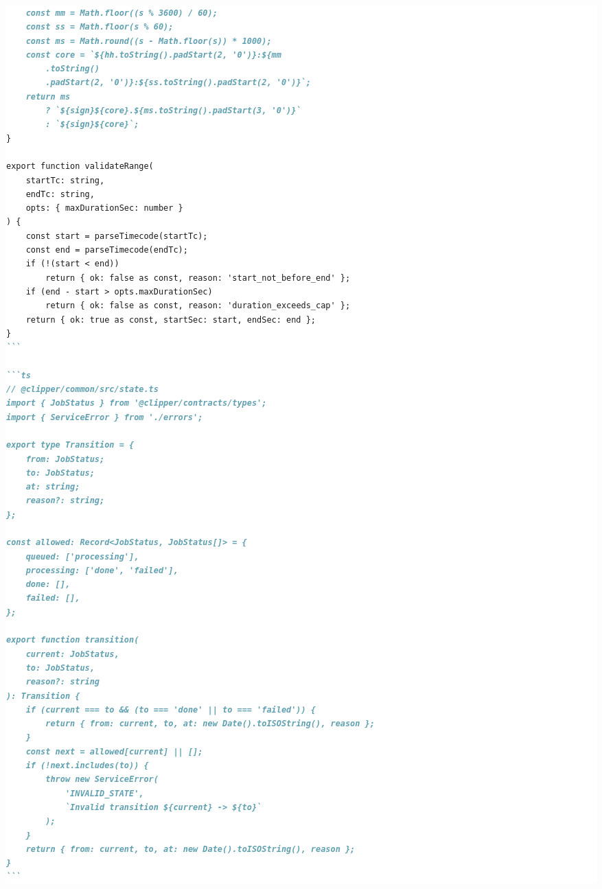 ````markdown
    const mm = Math.floor((s % 3600) / 60);
    const ss = Math.floor(s % 60);
    const ms = Math.round((s - Math.floor(s)) * 1000);
    const core = `${hh.toString().padStart(2, '0')}:${mm
        .toString()
        .padStart(2, '0')}:${ss.toString().padStart(2, '0')}`;
    return ms
        ? `${sign}${core}.${ms.toString().padStart(3, '0')}`
        : `${sign}${core}`;
}

export function validateRange(
    startTc: string,
    endTc: string,
    opts: { maxDurationSec: number }
) {
    const start = parseTimecode(startTc);
    const end = parseTimecode(endTc);
    if (!(start < end))
        return { ok: false as const, reason: 'start_not_before_end' };
    if (end - start > opts.maxDurationSec)
        return { ok: false as const, reason: 'duration_exceeds_cap' };
    return { ok: true as const, startSec: start, endSec: end };
}
```

```ts
// @clipper/common/src/state.ts
import { JobStatus } from '@clipper/contracts/types';
import { ServiceError } from './errors';

export type Transition = {
    from: JobStatus;
    to: JobStatus;
    at: string;
    reason?: string;
};

const allowed: Record<JobStatus, JobStatus[]> = {
    queued: ['processing'],
    processing: ['done', 'failed'],
    done: [],
    failed: [],
};

export function transition(
    current: JobStatus,
    to: JobStatus,
    reason?: string
): Transition {
    if (current === to && (to === 'done' || to === 'failed')) {
        return { from: current, to, at: new Date().toISOString(), reason };
    }
    const next = allowed[current] || [];
    if (!next.includes(to)) {
        throw new ServiceError(
            'INVALID_STATE',
            `Invalid transition ${current} -> ${to}`
        );
    }
    return { from: current, to, at: new Date().toISOString(), reason };
}
```
````